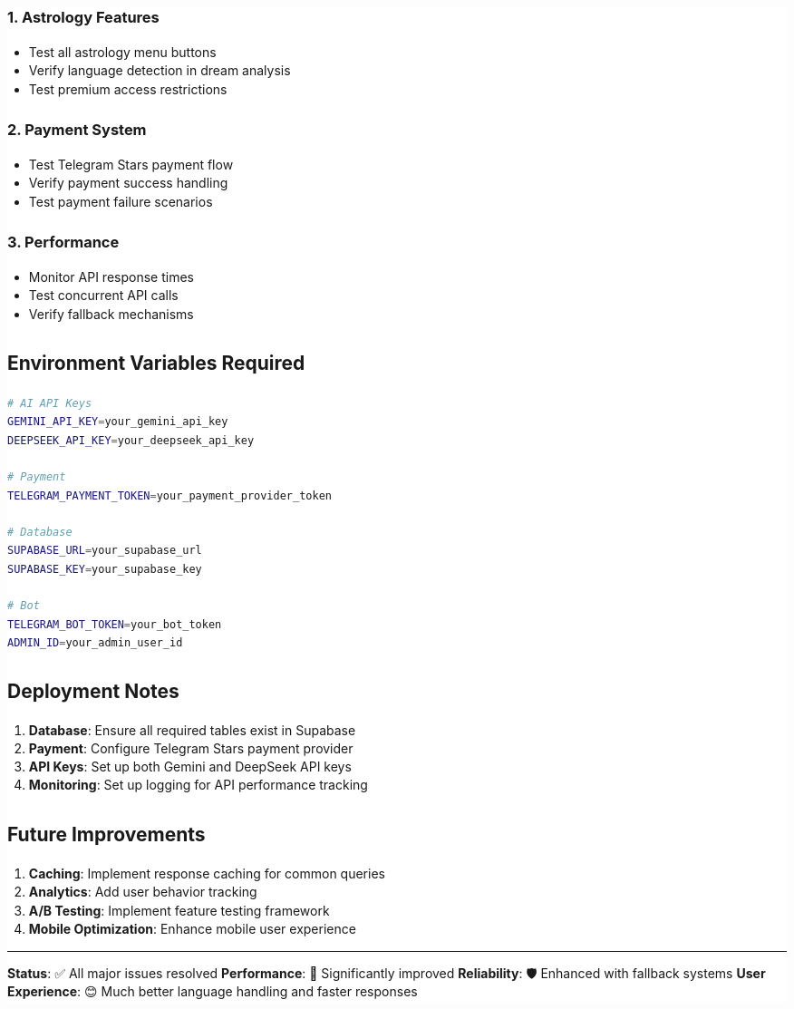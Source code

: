 ### 1. Astrology Features
- Test all astrology menu buttons
- Verify language detection in dream analysis
- Test premium access restrictions

### 2. Payment System
- Test Telegram Stars payment flow
- Verify payment success handling
- Test payment failure scenarios

### 3. Performance
- Monitor API response times
- Test concurrent API calls
- Verify fallback mechanisms

## Environment Variables Required

```bash
# AI API Keys
GEMINI_API_KEY=your_gemini_api_key
DEEPSEEK_API_KEY=your_deepseek_api_key

# Payment
TELEGRAM_PAYMENT_TOKEN=your_payment_provider_token

# Database
SUPABASE_URL=your_supabase_url
SUPABASE_KEY=your_supabase_key

# Bot
TELEGRAM_BOT_TOKEN=your_bot_token
ADMIN_ID=your_admin_user_id
```

## Deployment Notes

1. **Database**: Ensure all required tables exist in Supabase
2. **Payment**: Configure Telegram Stars payment provider
3. **API Keys**: Set up both Gemini and DeepSeek API keys
4. **Monitoring**: Set up logging for API performance tracking

## Future Improvements

1. **Caching**: Implement response caching for common queries
2. **Analytics**: Add user behavior tracking
3. **A/B Testing**: Implement feature testing framework
4. **Mobile Optimization**: Enhance mobile user experience

---

**Status**: ✅ All major issues resolved
**Performance**: 🚀 Significantly improved
**Reliability**: 🛡️ Enhanced with fallback systems
**User Experience**: 😊 Much better language handling and faster responses